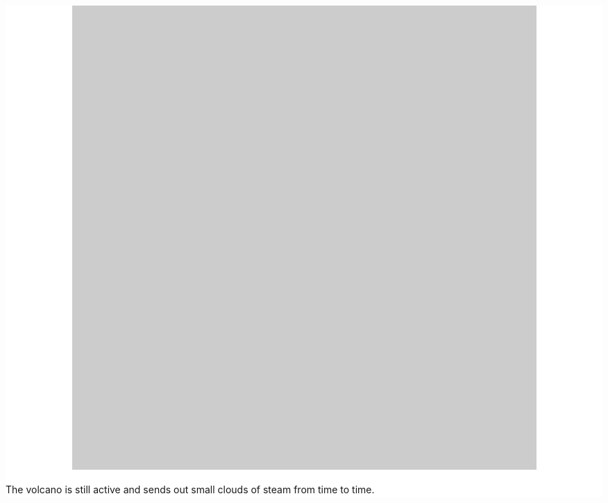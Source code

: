 <a href="https://www.flickr.com/photos/118782975@N05/12836540724/" title="DSC02551 by elevenroute, on Flickr"><img src="/images/bg.png" data-src="https://c2.staticflickr.com/8/7371/12836540724_3d11662d00_b.jpg" width="1000" height="669" alt="DSC02551"></a>

The volcano is still active and sends out small clouds of steam from time to time.

